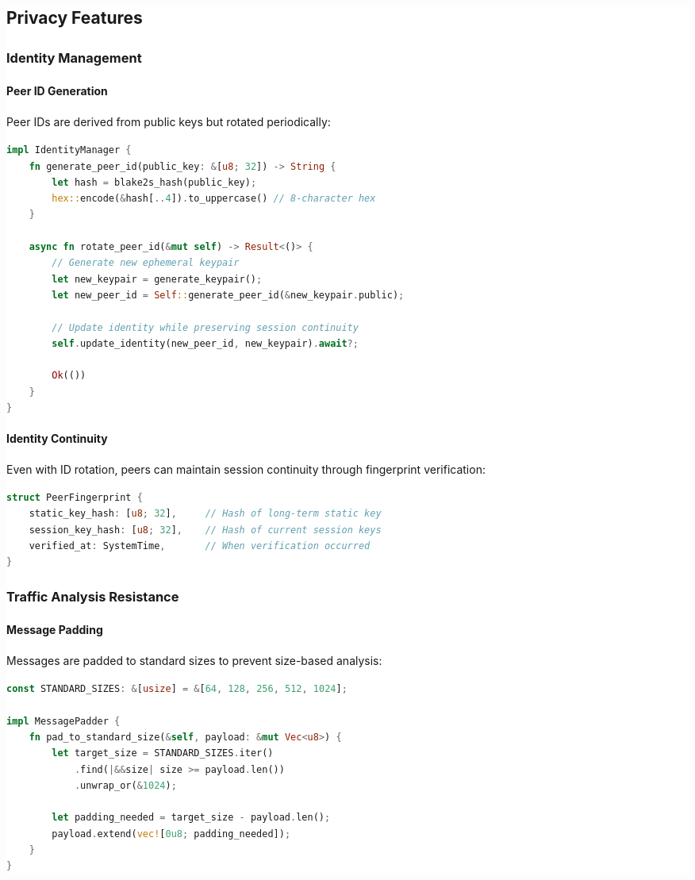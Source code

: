 
## Privacy Features

### Identity Management

#### Peer ID Generation
Peer IDs are derived from public keys but rotated periodically:

```rust
impl IdentityManager {
    fn generate_peer_id(public_key: &[u8; 32]) -> String {
        let hash = blake2s_hash(public_key);
        hex::encode(&hash[..4]).to_uppercase() // 8-character hex
    }
    
    async fn rotate_peer_id(&mut self) -> Result<()> {
        // Generate new ephemeral keypair
        let new_keypair = generate_keypair();
        let new_peer_id = Self::generate_peer_id(&new_keypair.public);
        
        // Update identity while preserving session continuity
        self.update_identity(new_peer_id, new_keypair).await?;
        
        Ok(())
    }
}
```

#### Identity Continuity
Even with ID rotation, peers can maintain session continuity through fingerprint verification:

```rust
struct PeerFingerprint {
    static_key_hash: [u8; 32],     // Hash of long-term static key
    session_key_hash: [u8; 32],    // Hash of current session keys
    verified_at: SystemTime,       // When verification occurred
}
```

### Traffic Analysis Resistance

#### Message Padding
Messages are padded to standard sizes to prevent size-based analysis:

```rust
const STANDARD_SIZES: &[usize] = &[64, 128, 256, 512, 1024];

impl MessagePadder {
    fn pad_to_standard_size(&self, payload: &mut Vec<u8>) {
        let target_size = STANDARD_SIZES.iter()
            .find(|&&size| size >= payload.len())
            .unwrap_or(&1024);
        
        let padding_needed = target_size - payload.len();
        payload.extend(vec![0u8; padding_needed]);
    }
}
```
